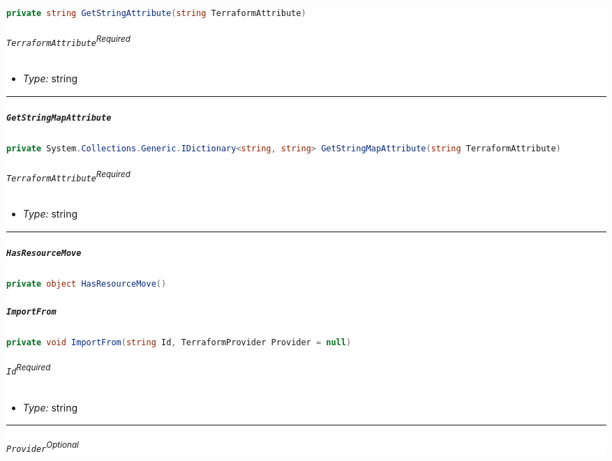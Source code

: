 ```csharp
private string GetStringAttribute(string TerraformAttribute)
```

###### `TerraformAttribute`<sup>Required</sup> <a name="TerraformAttribute" id="@cdktf/provider-hcp.waypointApplicationTemplate.WaypointApplicationTemplate.getStringAttribute.parameter.terraformAttribute"></a>

- *Type:* string

---

##### `GetStringMapAttribute` <a name="GetStringMapAttribute" id="@cdktf/provider-hcp.waypointApplicationTemplate.WaypointApplicationTemplate.getStringMapAttribute"></a>

```csharp
private System.Collections.Generic.IDictionary<string, string> GetStringMapAttribute(string TerraformAttribute)
```

###### `TerraformAttribute`<sup>Required</sup> <a name="TerraformAttribute" id="@cdktf/provider-hcp.waypointApplicationTemplate.WaypointApplicationTemplate.getStringMapAttribute.parameter.terraformAttribute"></a>

- *Type:* string

---

##### `HasResourceMove` <a name="HasResourceMove" id="@cdktf/provider-hcp.waypointApplicationTemplate.WaypointApplicationTemplate.hasResourceMove"></a>

```csharp
private object HasResourceMove()
```

##### `ImportFrom` <a name="ImportFrom" id="@cdktf/provider-hcp.waypointApplicationTemplate.WaypointApplicationTemplate.importFrom"></a>

```csharp
private void ImportFrom(string Id, TerraformProvider Provider = null)
```

###### `Id`<sup>Required</sup> <a name="Id" id="@cdktf/provider-hcp.waypointApplicationTemplate.WaypointApplicationTemplate.importFrom.parameter.id"></a>

- *Type:* string

---

###### `Provider`<sup>Optional</sup> <a name="Provider" id="@cdktf/provider-hcp.waypointApplicationTemplate.WaypointApplicationTemplate.importFrom.parameter.provider"></a>
